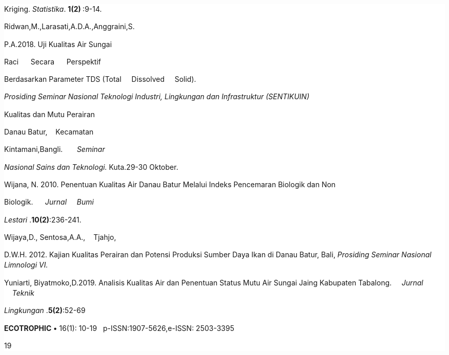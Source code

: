 <p><span class="font6">Kriging. </span><span class="font6" style="font-style:italic;">Statistika</span><span class="font6">. </span><span class="font6" style="font-weight:bold;">1(2) </span><span class="font6">:9-14.</span></p>
<p><span class="font6">Ridwan,M.,Larasati,A.D.A.,Anggraini,S.</span></p>
<p><span class="font6">P.A.2018. Uji Kualitas Air Sungai</span></p>
<p><span class="font6">Raci &nbsp;&nbsp;&nbsp;&nbsp;&nbsp;Secara &nbsp;&nbsp;&nbsp;&nbsp;&nbsp;Perspektif</span></p>
<p><span class="font6">Berdasarkan Parameter TDS (Total &nbsp;&nbsp;&nbsp;&nbsp;Dissolved &nbsp;&nbsp;&nbsp;&nbsp;Solid).</span></p>
<p><span class="font6" style="font-style:italic;">Prosiding Seminar Nasional Teknologi Industri, Lingkungan dan Infrastruktur (SENTIKUIN)</span></p>
<p><span class="font6">Kualitas dan Mutu Perairan</span></p>
<p><span class="font6">Danau Batur, &nbsp;&nbsp;&nbsp;Kecamatan</span></p>
<p><span class="font6">Kintamani,Bangli. &nbsp;&nbsp;&nbsp;&nbsp;&nbsp;&nbsp;</span><span class="font6" style="font-style:italic;">Seminar</span></p>
<p><span class="font6" style="font-style:italic;">Nasional Sains dan Teknologi. </span><span class="font6">Kuta.29-30 Oktober.</span></p>
<p><span class="font6">Wijana, N. 2010. Penentuan Kualitas Air Danau Batur Melalui Indeks Pencemaran Biologik dan Non</span></p>
<p><span class="font6">Biologik. &nbsp;&nbsp;&nbsp;&nbsp;&nbsp;</span><span class="font6" style="font-style:italic;">Jurnal &nbsp;&nbsp;&nbsp;&nbsp;Bumi</span></p>
<p><span class="font6" style="font-style:italic;">Lestari</span><span class="font6"> .</span><span class="font6" style="font-weight:bold;">10(2)</span><span class="font6">:236-241.</span></p>
<p><span class="font6">Wijaya,D., Sentosa,A.A., &nbsp;&nbsp;&nbsp;Tjahjo,</span></p>
<p><span class="font6">D.W.H. 2012. Kajian Kualitas Perairan dan Potensi Produksi Sumber Daya Ikan di Danau Batur, Bali, </span><span class="font6" style="font-style:italic;">Prosiding Seminar Nasional Limnologi VI.</span></p>
<p><span class="font6">Yuniarti, Biyatmoko,D.2019. Analisis Kualitas Air dan Penentuan Status Mutu Air Sungai Jaing Kabupaten Tabalong. &nbsp;&nbsp;&nbsp;&nbsp;</span><span class="font6" style="font-style:italic;">Jurnal &nbsp;&nbsp;&nbsp;&nbsp;Teknik</span></p>
<p><span class="font6" style="font-style:italic;">Lingkungan</span><span class="font6"> .</span><span class="font6" style="font-weight:bold;">5(2)</span><span class="font6">:52-69</span></p>
<p><span class="font0" style="font-weight:bold;">ECOTROPHIC </span><span class="font4">• 16(1): 10-19 &nbsp;&nbsp;p-ISSN:1907-5626,e-ISSN: 2503-3395</span></p>
<p><span class="font5">19</span></p>